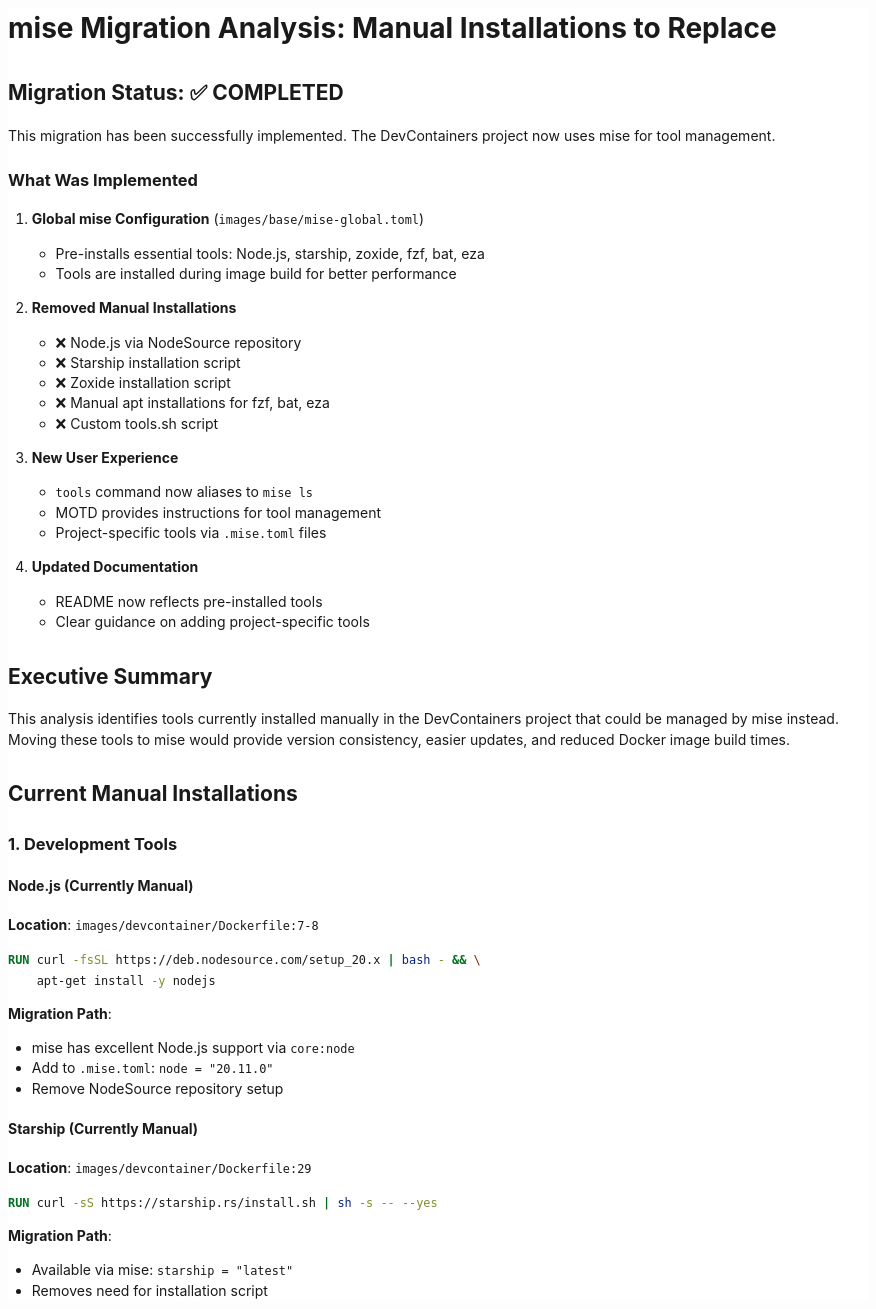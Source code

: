 # mise Migration Analysis: Manual Installations to Replace

## Migration Status: ✅ COMPLETED

This migration has been successfully implemented. The DevContainers project now uses mise for tool management.

### What Was Implemented

1. **Global mise Configuration** (`images/base/mise-global.toml`)
   - Pre-installs essential tools: Node.js, starship, zoxide, fzf, bat, eza
   - Tools are installed during image build for better performance

2. **Removed Manual Installations**
   - ❌ Node.js via NodeSource repository
   - ❌ Starship installation script
   - ❌ Zoxide installation script
   - ❌ Manual apt installations for fzf, bat, eza
   - ❌ Custom tools.sh script

3. **New User Experience**
   - `tools` command now aliases to `mise ls`
   - MOTD provides instructions for tool management
   - Project-specific tools via `.mise.toml` files

4. **Updated Documentation**
   - README now reflects pre-installed tools
   - Clear guidance on adding project-specific tools

## Executive Summary

This analysis identifies tools currently installed manually in the DevContainers project that could be managed by mise instead. Moving these tools to mise would provide version consistency, easier updates, and reduced Docker image build times.

## Current Manual Installations

### 1. Development Tools

#### Node.js (Currently Manual)
**Location**: `images/devcontainer/Dockerfile:7-8`
```dockerfile
RUN curl -fsSL https://deb.nodesource.com/setup_20.x | bash - && \
    apt-get install -y nodejs
```
**Migration Path**: 
- mise has excellent Node.js support via `core:node`
- Add to `.mise.toml`: `node = "20.11.0"`
- Remove NodeSource repository setup

#### Starship (Currently Manual)
**Location**: `images/devcontainer/Dockerfile:29`
```dockerfile
RUN curl -sS https://starship.rs/install.sh | sh -s -- --yes
```
**Migration Path**:
- Available via mise: `starship = "latest"`
- Removes need for installation script
